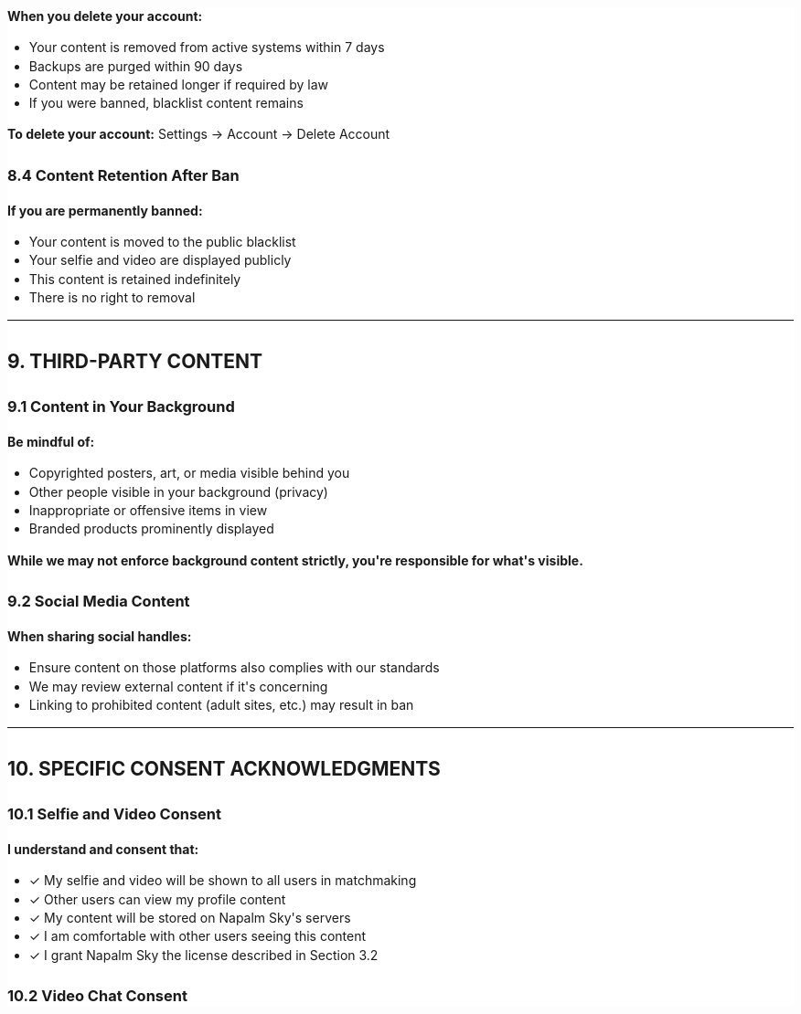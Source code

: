 **When you delete your account:**
- Your content is removed from active systems within 7 days
- Backups are purged within 90 days
- Content may be retained longer if required by law
- If you were banned, blacklist content remains

**To delete your account:**
Settings → Account → Delete Account

### 8.4 Content Retention After Ban

**If you are permanently banned:**
- Your content is moved to the public blacklist
- Your selfie and video are displayed publicly
- This content is retained indefinitely
- There is no right to removal

---

## 9. THIRD-PARTY CONTENT

### 9.1 Content in Your Background

**Be mindful of:**
- Copyrighted posters, art, or media visible behind you
- Other people visible in your background (privacy)
- Inappropriate or offensive items in view
- Branded products prominently displayed

**While we may not enforce background content strictly, you're responsible for what's visible.**

### 9.2 Social Media Content

**When sharing social handles:**
- Ensure content on those platforms also complies with our standards
- We may review external content if it's concerning
- Linking to prohibited content (adult sites, etc.) may result in ban

---

## 10. SPECIFIC CONSENT ACKNOWLEDGMENTS

### 10.1 Selfie and Video Consent

**I understand and consent that:**
- ✓ My selfie and video will be shown to all users in matchmaking
- ✓ Other users can view my profile content
- ✓ My content will be stored on Napalm Sky's servers
- ✓ I am comfortable with other users seeing this content
- ✓ I grant Napalm Sky the license described in Section 3.2

### 10.2 Video Chat Consent
